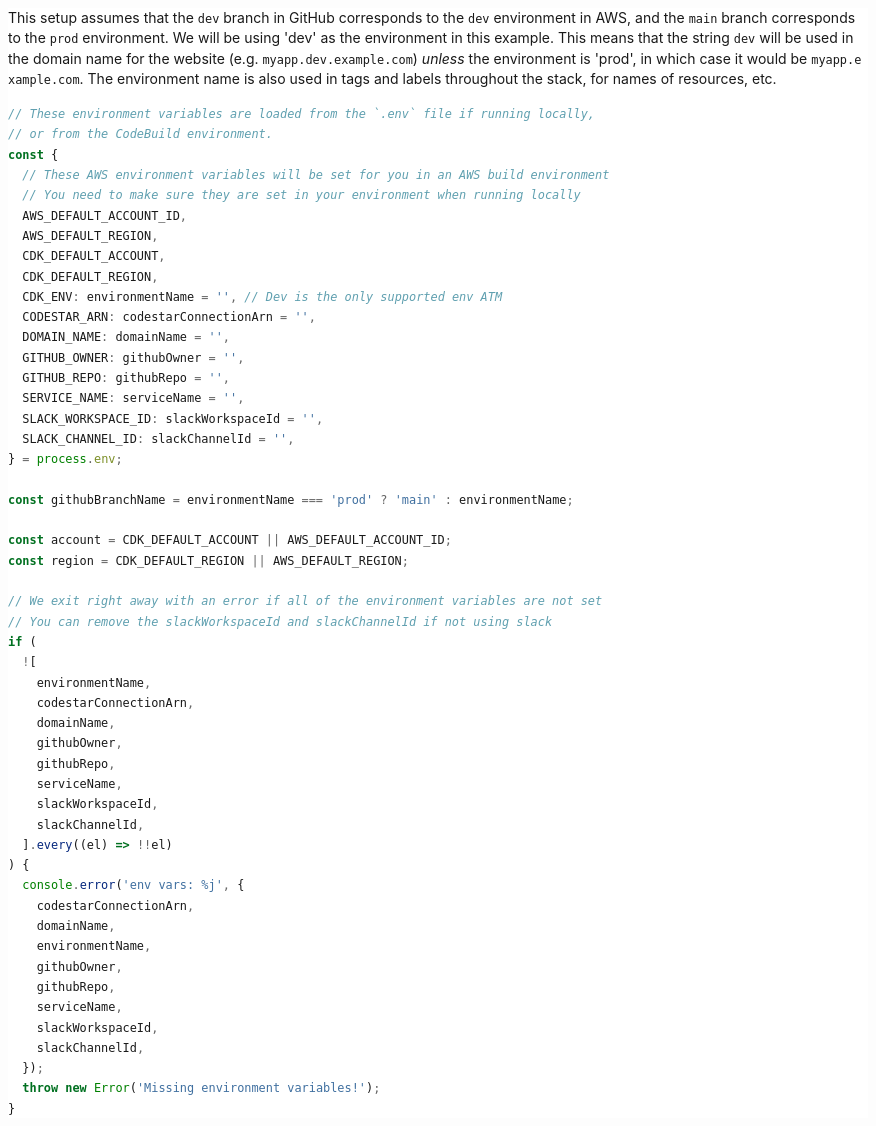 This setup assumes that the `dev` branch in GitHub corresponds to the `dev` environment in AWS, and the `main` branch corresponds to the `prod` environment. We will be using 'dev' as the environment in this example. This means that the string `dev` will be used in the domain name for the website (e.g. `myapp.dev.example.com`) _unless_ the environment is 'prod', in which case it would be `myapp.example.com`. The environment name is also used in tags and labels throughout the stack, for names of resources, etc.

```ts
// These environment variables are loaded from the `.env` file if running locally,
// or from the CodeBuild environment.
const {
  // These AWS environment variables will be set for you in an AWS build environment
  // You need to make sure they are set in your environment when running locally
  AWS_DEFAULT_ACCOUNT_ID,
  AWS_DEFAULT_REGION,
  CDK_DEFAULT_ACCOUNT,
  CDK_DEFAULT_REGION,
  CDK_ENV: environmentName = '', // Dev is the only supported env ATM
  CODESTAR_ARN: codestarConnectionArn = '',
  DOMAIN_NAME: domainName = '',
  GITHUB_OWNER: githubOwner = '',
  GITHUB_REPO: githubRepo = '',
  SERVICE_NAME: serviceName = '',
  SLACK_WORKSPACE_ID: slackWorkspaceId = '',
  SLACK_CHANNEL_ID: slackChannelId = '',
} = process.env;

const githubBranchName = environmentName === 'prod' ? 'main' : environmentName;

const account = CDK_DEFAULT_ACCOUNT || AWS_DEFAULT_ACCOUNT_ID;
const region = CDK_DEFAULT_REGION || AWS_DEFAULT_REGION;

// We exit right away with an error if all of the environment variables are not set
// You can remove the slackWorkspaceId and slackChannelId if not using slack
if (
  ![
    environmentName,
    codestarConnectionArn,
    domainName,
    githubOwner,
    githubRepo,
    serviceName,
    slackWorkspaceId,
    slackChannelId,
  ].every((el) => !!el)
) {
  console.error('env vars: %j', {
    codestarConnectionArn,
    domainName,
    environmentName,
    githubOwner,
    githubRepo,
    serviceName,
    slackWorkspaceId,
    slackChannelId,
  });
  throw new Error('Missing environment variables!');
}
```
